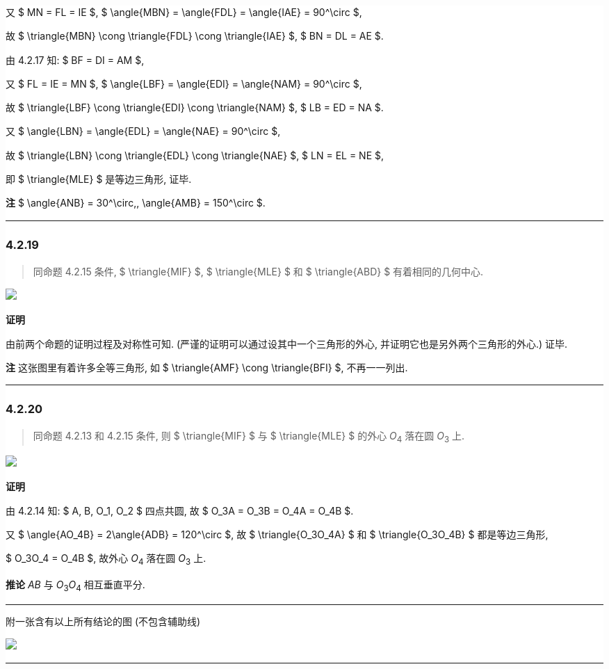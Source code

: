 又 $ MN = FL = IE $, $ \angle{MBN} = \angle{FDL} = \angle{IAE} = 90^\circ $,

故 $ \triangle{MBN} \cong \triangle{FDL} \cong \triangle{IAE} $, $ BN = DL = AE $.

由 4.2.17 知: $ BF = DI = AM $,

又 $ FL = IE = MN $, $ \angle{LBF} = \angle{EDI} = \angle{NAM} = 90^\circ $,

故 $ \triangle{LBF} \cong \triangle{EDI} \cong \triangle{NAM} $, $ LB = ED = NA $.

又 $ \angle{LBN} = \angle{EDL} = \angle{NAE} = 90^\circ $,

故 $ \triangle{LBN} \cong \triangle{EDL} \cong \triangle{NAE} $, $ LN = EL = NE $,

即 $ \triangle{MLE} $ 是等边三角形, 证毕.

**注**	$ \angle{ANB} = 30^\circ,\, \angle{AMB} = 150^\circ $.

---

### 4.2.19

> 同命题 4.2.15 条件, $ \triangle{MIF} $, $ \triangle{MLE} $ 和 $ \triangle{ABD} $ 有着相同的几何中心.

<img src="E:/Notes/Math/几何/Euclidea/image/4.2.19.png" width=450>

**证明**

由前两个命题的证明过程及对称性可知. (严谨的证明可以通过设其中一个三角形的外心, 并证明它也是另外两个三角形的外心.) 证毕.

**注**	这张图里有着许多全等三角形, 如 $ \triangle{AMF} \cong \triangle{BFI} $, 不再一一列出.

---

### 4.2.20

> 同命题 4.2.13 和 4.2.15 条件, 则 $ \triangle{MIF} $ 与 $ \triangle{MLE} $ 的外心 $O_4$ 落在圆 $O_3$ 上.

<img src="E:/Notes/Math/几何/Euclidea/image/4.2.20.png" width=450>

**证明**

由 4.2.14 知: $ A, B, O_1, O_2 $ 四点共圆, 故 $ O_3A = O_3B = O_4A = O_4B $.

又 $ \angle{AO_4B} = 2\angle{ADB} = 120^\circ $, 故 $ \triangle{O_3O_4A} $ 和 $ \triangle{O_3O_4B} $ 都是等边三角形,

$ O_3O_4 = O_4B $, 故外心 $O_4$ 落在圆 $O_3$ 上.

**推论**	$AB$ 与 $O_3O_4$ 相互垂直平分.

---

附一张含有以上所有结论的图 (不包含辅助线)

<img src="E:/Notes/Math/几何/Euclidea/image/4.2.appendix.png" width=450>

---


